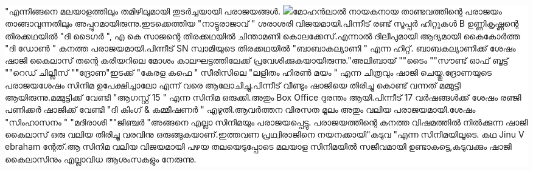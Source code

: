 "എന്നിങ്ങനെ മലയാളത്തിലും തമിഴിലുമായി തുടർച്ചയായി പരാജയങ്ങൾ. ![](https://cdn.boolokam.com/articles/2022/07/FWFWFWFFFF.jpg)മോഹൻലാൽ നായകനായ താണ്ടവത്തിന്റെ പരാജയം താങ്ങാവുന്നതിലും അപ്പുറമായിരുന്നു.ഇടക്കെത്തിയ "നാട്ടുരാജാവ് " ശരാശരി വിജയമായി.പിന്നീട് രണ്ട് സൂപ്പർ ഹിറ്റുകൾ B ഉണ്ണികൃഷ്ണന്റെ തിരക്കഥയിൽ "ദി ടൈഗർ ", എ കെ സാജന്റെ തിരക്കഥയിൽ ചിന്താമണി കൊലക്കേസ്.എന്നാൽ ദിലീപുമായി ആദ്യമായി കൈകോർത്ത "ദി ഡോൺ " കനത്ത പരാജയമായി.പിന്നീട് SN സ്വാമിയുടെ തിരക്കഥയിൽ "ബാബാകല്യാണി " എന്ന ഹിറ്റ്. ബാബകല്യാണിക്ക് ശേഷം ഷാജി കൈലാസ് തന്റെ കരിയറിലെ മോശം കാലഘട്ടത്തിലേക്ക് പ്രവേശിക്കുകയായിരുന്നു."അലിബായ് ""ടൈം ""സൗണ്ട് ഓഫ് ബൂട്ട് ""റെഡ് ചില്ലീസ് ""ദ്രോണ"ഇടക്ക് "കേരള കഫെ " സീരിസിലെ "ലളിതം ഹിരൺ മയം " എന്ന ചിത്രവും ഷാജി ചെയ്തു.ദ്രോണയുടെ പരാജയശേഷം സിനിമ ഉപേക്ഷിച്ചാലോ എന്ന് വരെ ആലോചിച്ചു.പിന്നീട് വീണ്ടും ഷാജിയെ തിരിച്ചു കൊണ്ട് വന്നത് മമ്മുട്ടി ആയിരുന്നു.മമ്മുട്ടിക്ക് വേണ്ടി "ആഗസ്റ്റ് 15 " എന്ന സിനിമ ഒരുക്കി.അതും Box Office ദുരന്തം ആയി.പിന്നീട് 17 വർഷങ്ങൾക്ക് ശേഷം രഞ്ജി പണിക്കർ ഷാജിക്ക് വേണ്ടി "ദി കിംഗ് & കമ്മീഷണർ " എഴുതി.ആവർത്തന വിരസത മൂലം അതും വലിയ പരാജയമായി.ശേഷം "സിംഹാസനം " "മദിരാശി ""ജിഞ്ചർ "അങ്ങനെ എല്ലാ സിനിമയും പരാജയപ്പെട്ടു. പരാജയത്തിന്റെ കനത്ത വിഷമത്തിൽ നിൽക്കുന്ന ഷാജി കൈലാസ് ഒരു വലിയ തിരിച്ചു വരവിനു ഒരുങ്ങുകയാണ്.ഇത്തവണ പ്രഥ്വിരാജിനെ നയനക്കായി"കടുവ "എന്ന സിനിമയിലൂടെ. കഥ Jinu V ebraham ന്റേത്.ആ സിനിമ വലിയ വിജയമായി പഴയ തലയെടുപ്പോടെ മലയാള സിനിമയിൽ സജീവമായി ഉണ്ടാകട്ടെ,കടുവക്കും ഷാജി കൈലാസിനും എല്ലാവിധ ആശംസകളും നേരുന്നു. &nbsp;
